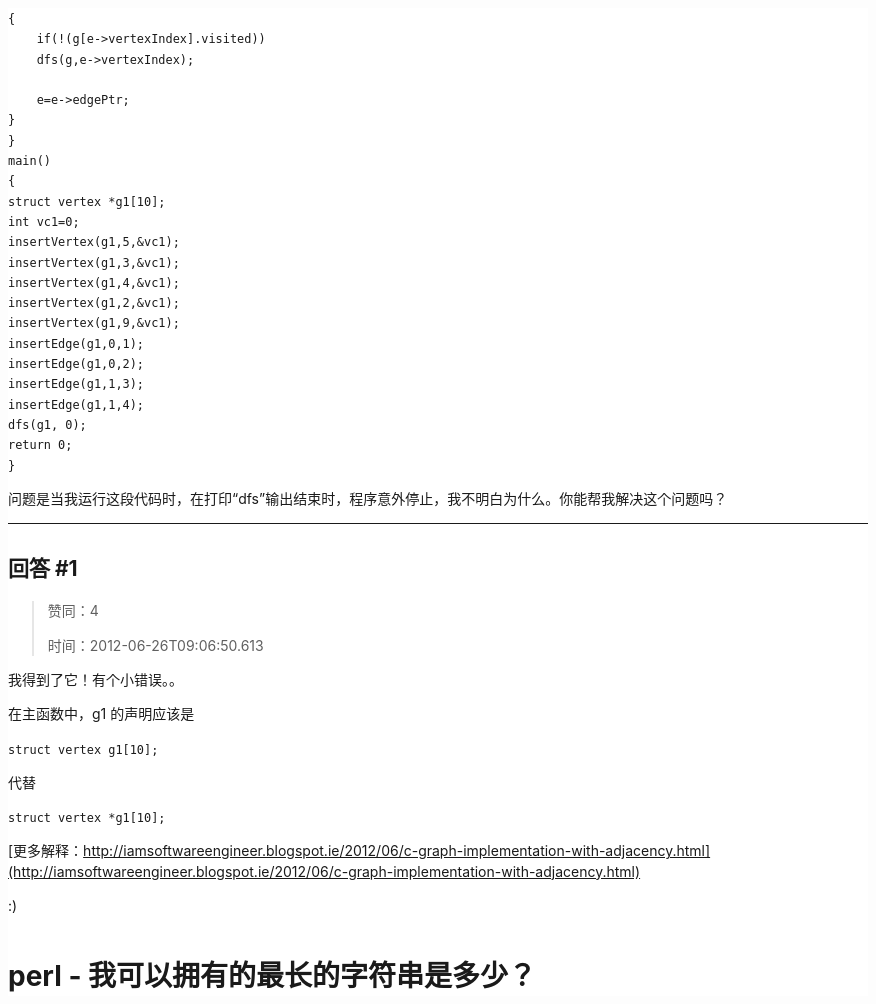 ```
{
    if(!(g[e->vertexIndex].visited))
    dfs(g,e->vertexIndex);

    e=e->edgePtr;
}
}
main()
{
struct vertex *g1[10];
int vc1=0;
insertVertex(g1,5,&vc1);
insertVertex(g1,3,&vc1);
insertVertex(g1,4,&vc1);
insertVertex(g1,2,&vc1);
insertVertex(g1,9,&vc1);
insertEdge(g1,0,1);
insertEdge(g1,0,2);
insertEdge(g1,1,3);
insertEdge(g1,1,4);
dfs(g1, 0);
return 0;
} 
```

问题是当我运行这段代码时，在打印“dfs”输出结束时，程序意外停止，我不明白为什么。你能帮我解决这个问题吗？

* * *

## 回答 #1

> 赞同：4
> 
> 时间：2012-06-26T09:06:50.613

我得到了它！有个小错误。。

在主函数中，g1 的声明应该是

```
struct vertex g1[10]; 
```

代替

```
struct vertex *g1[10]; 
```

[更多解释：http://iamsoftwareengineer.blogspot.ie/2012/06/c-graph-implementation-with-adjacency.html](http://iamsoftwareengineer.blogspot.ie/2012/06/c-graph-implementation-with-adjacency.html)

:)

# perl - 我可以拥有的最长的字符串是多少？
